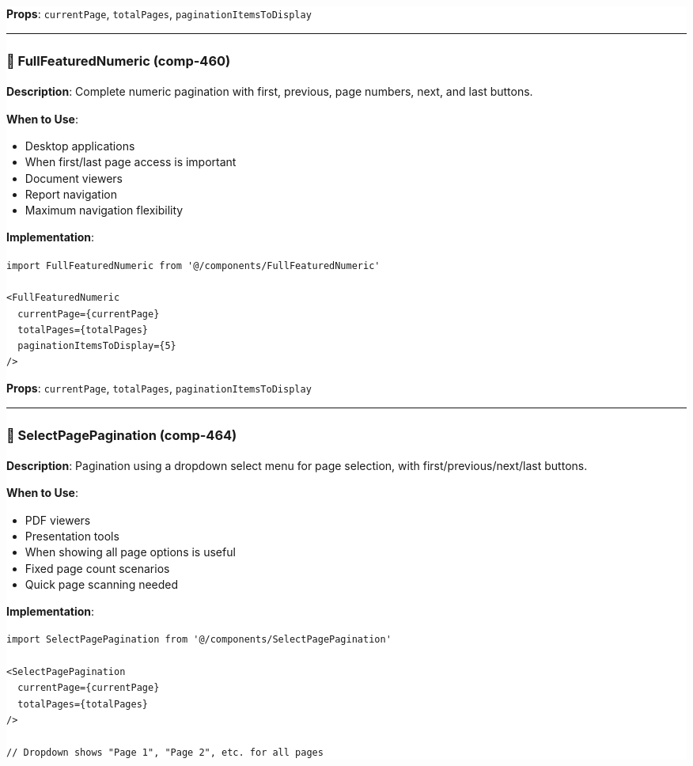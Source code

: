 **Props**: `currentPage`, `totalPages`, `paginationItemsToDisplay`

---

### 🔷 FullFeaturedNumeric (comp-460)

**Description**: Complete numeric pagination with first, previous, page numbers, next, and last buttons.

**When to Use**:
- Desktop applications
- When first/last page access is important
- Document viewers
- Report navigation
- Maximum navigation flexibility

**Implementation**:
```tsx
import FullFeaturedNumeric from '@/components/FullFeaturedNumeric'

<FullFeaturedNumeric 
  currentPage={currentPage}
  totalPages={totalPages}
  paginationItemsToDisplay={5}
/>
```

**Props**: `currentPage`, `totalPages`, `paginationItemsToDisplay`

---

### 🔷 SelectPagePagination (comp-464)

**Description**: Pagination using a dropdown select menu for page selection, with first/previous/next/last buttons.

**When to Use**:
- PDF viewers
- Presentation tools
- When showing all page options is useful
- Fixed page count scenarios
- Quick page scanning needed

**Implementation**:
```tsx
import SelectPagePagination from '@/components/SelectPagePagination'

<SelectPagePagination 
  currentPage={currentPage}
  totalPages={totalPages}
/>

// Dropdown shows "Page 1", "Page 2", etc. for all pages
```
